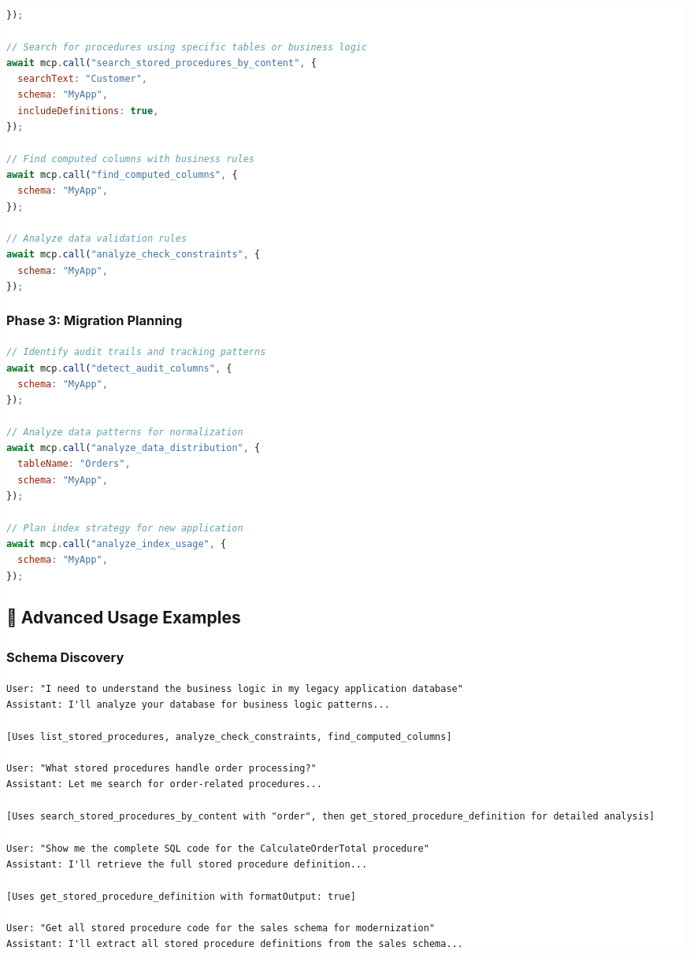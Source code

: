 ```javascript
});

// Search for procedures using specific tables or business logic
await mcp.call("search_stored_procedures_by_content", {
  searchText: "Customer",
  schema: "MyApp",
  includeDefinitions: true,
});

// Find computed columns with business rules
await mcp.call("find_computed_columns", {
  schema: "MyApp",
});

// Analyze data validation rules
await mcp.call("analyze_check_constraints", {
  schema: "MyApp",
});
```

### Phase 3: Migration Planning

```javascript
// Identify audit trails and tracking patterns
await mcp.call("detect_audit_columns", {
  schema: "MyApp",
});

// Analyze data patterns for normalization
await mcp.call("analyze_data_distribution", {
  tableName: "Orders",
  schema: "MyApp",
});

// Plan index strategy for new application
await mcp.call("analyze_index_usage", {
  schema: "MyApp",
});
```

## 💬 Advanced Usage Examples

### Schema Discovery

```
User: "I need to understand the business logic in my legacy application database"
Assistant: I'll analyze your database for business logic patterns...

[Uses list_stored_procedures, analyze_check_constraints, find_computed_columns]

User: "What stored procedures handle order processing?"
Assistant: Let me search for order-related procedures...

[Uses search_stored_procedures_by_content with "order", then get_stored_procedure_definition for detailed analysis]

User: "Show me the complete SQL code for the CalculateOrderTotal procedure"
Assistant: I'll retrieve the full stored procedure definition...

[Uses get_stored_procedure_definition with formatOutput: true]

User: "Get all stored procedure code for the sales schema for modernization"
Assistant: I'll extract all stored procedure definitions from the sales schema...
```